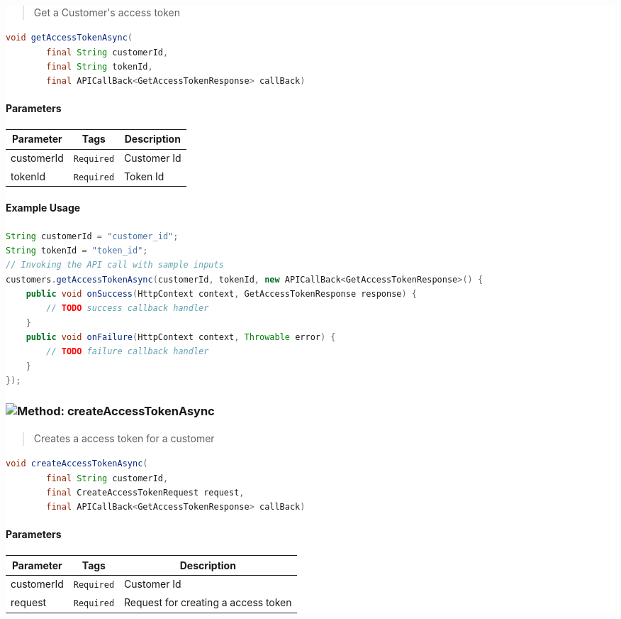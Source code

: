 > Get a Customer's access token


```java
void getAccessTokenAsync(
        final String customerId,
        final String tokenId,
        final APICallBack<GetAccessTokenResponse> callBack)
```

#### Parameters

| Parameter | Tags | Description |
|-----------|------|-------------|
| customerId |  ``` Required ```  | Customer Id |
| tokenId |  ``` Required ```  | Token Id |


#### Example Usage

```java
String customerId = "customer_id";
String tokenId = "token_id";
// Invoking the API call with sample inputs
customers.getAccessTokenAsync(customerId, tokenId, new APICallBack<GetAccessTokenResponse>() {
    public void onSuccess(HttpContext context, GetAccessTokenResponse response) {
        // TODO success callback handler
    }
    public void onFailure(HttpContext context, Throwable error) {
        // TODO failure callback handler
    }
});

```


### <a name="create_access_token_async"></a>![Method: ](https://apidocs.io/img/method.png "com.mundipagg.api.controllers.CustomersController.createAccessTokenAsync") createAccessTokenAsync

> Creates a access token for a customer


```java
void createAccessTokenAsync(
        final String customerId,
        final CreateAccessTokenRequest request,
        final APICallBack<GetAccessTokenResponse> callBack)
```

#### Parameters

| Parameter | Tags | Description |
|-----------|------|-------------|
| customerId |  ``` Required ```  | Customer Id |
| request |  ``` Required ```  | Request for creating a access token |
